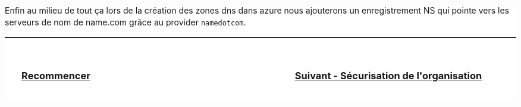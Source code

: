 Enfin au milieu de tout ça lors de la création des zones dns dans azure nous ajouterons un enregistrement NS qui pointe vers les serveurs de nom de name.com grâce au provider `namedotcom`.

---

<div style="display: flex; width: 100%; text-align: center;">
<h3 style="width: 20%">

[Recommencer](#3-1-Initialisation-du-déploiement-final-sur-Azure-avec-Terraform)
</h3>

<div style="width: 35%"></div>

<h3 style="width: 40%">

[Suivant - Sécurisation de l'organisation](3-2-terraform-security.md)
</h3>
</div>
